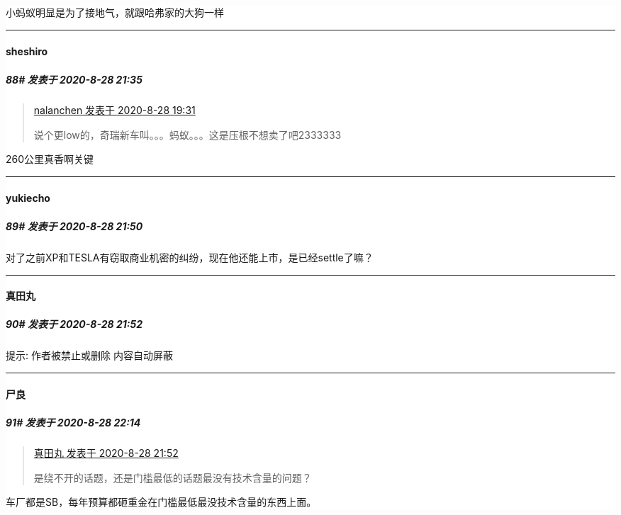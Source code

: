 
小蚂蚁明显是为了接地气，就跟哈弗家的大狗一样







*****

####  sheshiro  
##### 88#       发表于 2020-8-28 21:35



<blockquote><a href="httphttps://bbs.saraba1st.com/2b/forum.php?mod=redirect&amp;goto=findpost&amp;pid=48577969&amp;ptid=1956918" target="_blank">nalanchen 发表于 2020-8-28 19:31</a>

说个更low的，奇瑞新车叫。。。蚂蚁。。。这是压根不想卖了吧2333333</blockquote>
260公里真香啊关键







*****

####  yukiecho  
##### 89#       发表于 2020-8-28 21:50




对了之前XP和TESLA有窃取商业机密的纠纷，现在他还能上市，是已经settle了嘛？







*****

####  真田丸  
##### 90#       发表于 2020-8-28 21:52

提示: 作者被禁止或删除 内容自动屏蔽



*****

####  尸良  
##### 91#       发表于 2020-8-28 22:14



<blockquote><a href="httphttps://bbs.saraba1st.com/2b/forum.php?mod=redirect&amp;goto=findpost&amp;pid=48579176&amp;ptid=1956918" target="_blank">真田丸 发表于 2020-8-28 21:52</a>

是绕不开的话题，还是门槛最低的话题最没有技术含量的问题？</blockquote>
车厂都是SB，每年预算都砸重金在门槛最低最没技术含量的东西上面。

